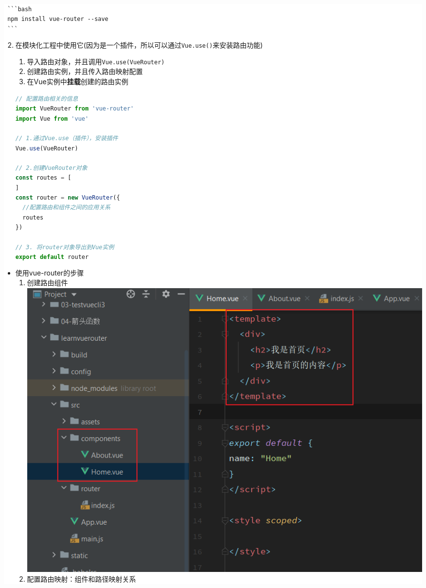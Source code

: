      ```bash
     npm install vue-router --save
     ```

  2. 在模块化工程中使用它(因为是一个插件，所以可以通过`Vue.use()`来安装路由功能)

     1. 导入路由对象，并且调用`Vue.use(VueRouter)`
     2. 创建路由实例，并且传入路由映射配置
     3. 在Vue实例中**挂载**创建的路由实例
     
     ```js
     // 配置路由相关的信息
     import VueRouter from 'vue-router'
     import Vue from 'vue'
     
     // 1.通过Vue.use（插件），安装插件
     Vue.use(VueRouter)
     
     // 2.创建VueRouter对象
     const routes = [
     ]
     const router = new VueRouter({
       //配置路由和组件之间的应用关系
       routes
     })
     
     // 3. 将router对象导出到Vue实例
     export default router
     ```

* 使用vue-router的步骤
  1. 创建路由组件
     ![image-20201028083819284](16-Vue-router%E8%AF%A6%E8%A7%A3.assets/image-20201028083819284.png)
  2. 配置路由映射：组件和路径映射关系